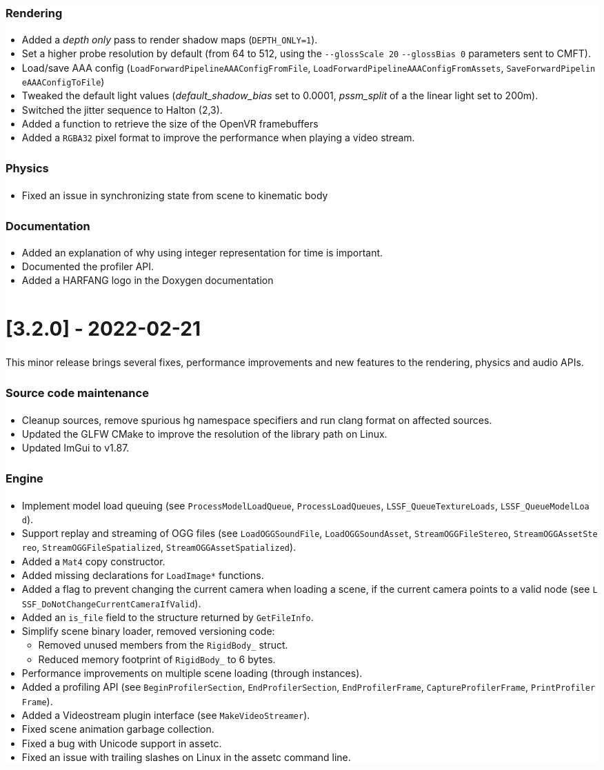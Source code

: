 ### Rendering

 - Added a _depth only_ pass to render shadow maps (`DEPTH_ONLY=1`).
 - Set a higher probe resolution by default (from 64 to 512, using the `--glossScale 20` `--glossBias 0` parameters sent to CMFT).
 - Load/save AAA config (`LoadForwardPipelineAAAConfigFromFile`, `LoadForwardPipelineAAAConfigFromAssets`, `SaveForwardPipelineAAAConfigToFile`)
 - Tweaked the default light values (_default_shadow_bias_ set to 0.0001, _pssm_split_ of a the linear light set to 200m).
 - Switched the jitter sequence to Halton (2,3).
 - Added a function to retrieve the size of the OpenVR framebuffers
 - Added a `RGBA32` pixel format to improve the performance when playing a video stream.

### Physics

- Fixed an issue in synchronizing state from scene to kinematic body

### Documentation

- Added an explanation of why using integer representation for time is important.
- Documented the profiler API.
- Added a HARFANG logo in the Doxygen documentation

# [3.2.0] - 2022-02-21

This minor release brings several fixes, performance improvements and new features to the rendering, physics and audio APIs.

### Source code maintenance
- Cleanup sources, remove spurious hg namespace specifiers and run clang format on affected sources.
- Updated the GLFW CMake to improve the resolution of the library path on Linux.
- Updated ImGui to v1.87.

### Engine
- Implement model load queuing (see `ProcessModelLoadQueue`, `ProcessLoadQueues`, `LSSF_QueueTextureLoads`, `LSSF_QueueModelLoad`).
- Support replay and streaming of OGG files (see `LoadOGGSoundFile`, `LoadOGGSoundAsset`, `StreamOGGFileStereo`, `StreamOGGAssetStereo`, `StreamOGGFileSpatialized`, `StreamOGGAssetSpatialized`).
- Added a `Mat4` copy constructor.
- Added missing declarations for `LoadImage*` functions.
- Added a flag to prevent changing the current camera when loading a scene, if the current camera points to a valid node (see `LSSF_DoNotChangeCurrentCameraIfValid`).
- Added an `is_file` field to the structure returned by `GetFileInfo`.
- Simplify scene binary loader, removed versioning code:
  - Removed unused members from the `RigidBody_` struct.
  - Reduced memory footprint of `RigidBody_` to 6 bytes.
- Performance improvements on multiple scene loading (through instances).
- Added a profiling API (see `BeginProfilerSection`, `EndProfilerSection`, `EndProfilerFrame`, `CaptureProfilerFrame`, `PrintProfilerFrame`).
- Added a Videostream plugin interface (see `MakeVideoStreamer`).
- Fixed scene animation garbage collection.
- Fixed a bug with Unicode support in assetc.
- Fixed an issue with trailing slashes on Linux in the assetc command line.
